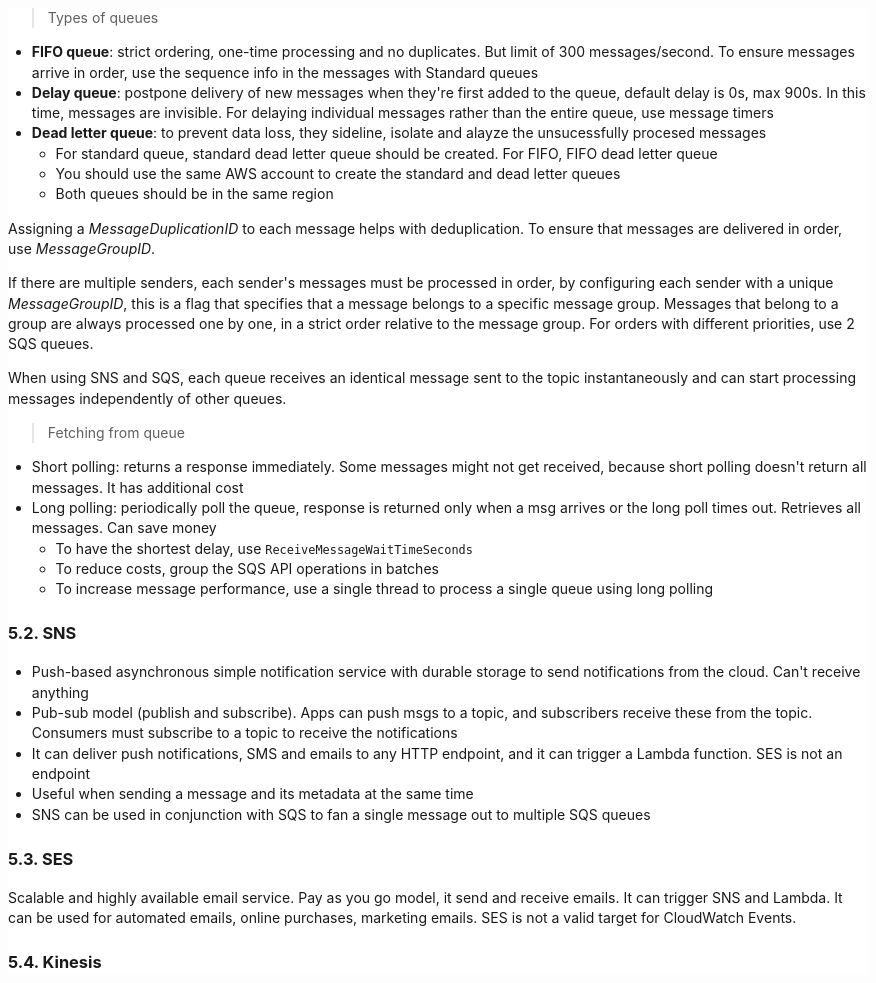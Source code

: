 > Types of queues

* **FIFO queue**: strict ordering, one-time processing and no duplicates. But limit of 300 messages/second. To ensure messages arrive in order, use the sequence info in the messages with Standard queues
* **Delay queue**: postpone delivery of new messages when they're first added to the queue, default delay is 0s, max 900s. In this time, messages are invisible. For delaying individual messages rather than the entire queue, use message timers
* **Dead letter queue**: to prevent data loss, they sideline, isolate and alayze the unsucessfully procesed messages
  - For standard queue, standard dead letter queue should be created. For FIFO, FIFO dead letter queue
  - You should use the same AWS account to create the standard and dead letter queues
  - Both queues should be in the same region

Assigning a *MessageDuplicationID* to each message helps with deduplication. To ensure that messages are delivered in order, use *MessageGroupID*.

If there are multiple senders, each sender's messages must be processed in order, by configuring each sender with a unique *MessageGroupID*, this is a flag that specifies that a message belongs to a specific message group. Messages that belong to a group are always processed one by one, in a strict order relative to the message group. For orders with different priorities, use 2 SQS queues.

When using SNS and SQS, each queue receives an identical message sent to the topic instantaneously and can start processing messages independently of other queues.

> Fetching from queue

* Short polling: returns a response immediately. Some messages might not get received, because short polling doesn't return all messages. It has additional cost
* Long polling: periodically poll the queue, response is returned only when a msg arrives or the long poll times out. Retrieves all messages. Can save money
  * To have the shortest delay, use `ReceiveMessageWaitTimeSeconds`
  * To reduce costs, group the SQS API operations in batches
  * To increase message performance, use a single thread to process a single queue using long polling

### 5.2. SNS

* Push-based asynchronous simple notification service with durable storage to send notifications from the cloud. Can't receive anything
* Pub-sub model (publish and subscribe). Apps can push msgs to a topic, and subscribers receive these from the topic. Consumers must subscribe to a topic to receive the notifications
* It can deliver push notifications, SMS and emails to any HTTP endpoint, and it can trigger a Lambda function. SES is not an endpoint
* Useful when sending a message and its metadata at the same time
* SNS can be used in conjunction with SQS to fan a single message out to multiple SQS queues

### 5.3. SES

Scalable and highly available email service. Pay as you go model, it send and receive emails. It can trigger SNS and Lambda. It can be used for automated emails, online purchases, marketing emails. SES is not a valid target for CloudWatch Events.

### 5.4. Kinesis
